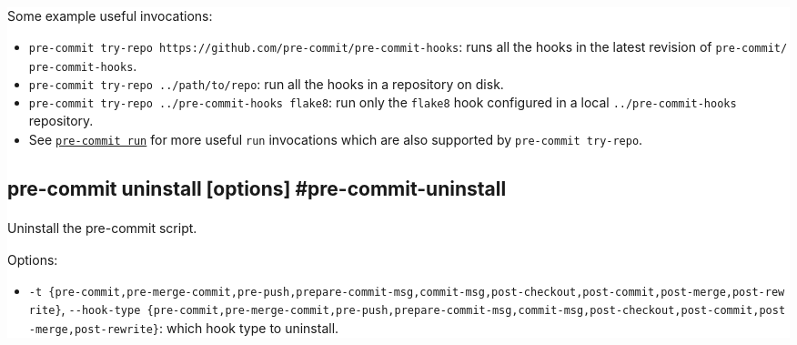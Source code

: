 Some example useful invocations:
- `pre-commit try-repo https://github.com/pre-commit/pre-commit-hooks`: runs
  all the hooks in the latest revision of `pre-commit/pre-commit-hooks`.
- `pre-commit try-repo ../path/to/repo`: run all the hooks in a repository on
  disk.
- `pre-commit try-repo ../pre-commit-hooks flake8`: run only the `flake8` hook
  configured in a local `../pre-commit-hooks` repository.
- See [`pre-commit run`](#pre-commit-run) for more useful `run` invocations
  which are also supported by `pre-commit try-repo`.

## pre-commit uninstall [options] #pre-commit-uninstall

Uninstall the pre-commit script.

Options:

- `-t {pre-commit,pre-merge-commit,pre-push,prepare-commit-msg,commit-msg,post-checkout,post-commit,post-merge,post-rewrite}`,
  `--hook-type {pre-commit,pre-merge-commit,pre-push,prepare-commit-msg,commit-msg,post-checkout,post-commit,post-merge,post-rewrite}`:
  which hook type to uninstall.
